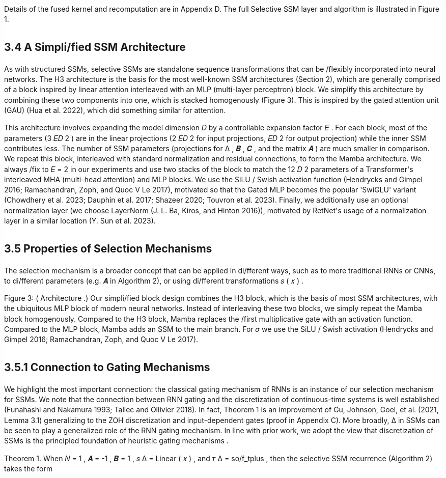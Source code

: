 Details of the fused kernel and recomputation are in Appendix D. The full Selective SSM layer and algorithm is illustrated in Figure 1.

## 3.4 A Simpli/fied SSM Architecture

As with structured SSMs, selective SSMs are standalone sequence transformations that can be /flexibly incorporated into neural networks. The H3 architecture is the basis for the most well-known SSM architectures (Section 2), which are generally comprised of a block inspired by linear attention interleaved with an MLP (multi-layer perceptron) block. We simplify this architecture by combining these two components into one, which is stacked homogenously (Figure 3). This is inspired by the gated attention unit (GAU) (Hua et al. 2022), which did something similar for attention.

This architecture involves expanding the model dimension 𝐷 by a controllable expansion factor 𝐸 . For each block, most of the parameters (3 𝐸𝐷 2 ) are in the linear projections (2 𝐸𝐷 2 for input projections, 𝐸𝐷 2 for output projection) while the inner SSM contributes less. The number of SSM parameters (projections for Δ , 𝑩 , 𝑪 , and the matrix 𝑨 ) are much smaller in comparison. We repeat this block, interleaved with standard normalization and residual connections, to form the Mamba architecture. We always /fix to 𝐸 = 2 in our experiments and use two stacks of the block to match the 12 𝐷 2 parameters of a Transformer's interleaved MHA (multi-head attention) and MLP blocks. We use the SiLU / Swish activation function (Hendrycks and Gimpel 2016; Ramachandran, Zoph, and Quoc V Le 2017), motivated so that the Gated MLP becomes the popular 'SwiGLU' variant (Chowdhery et al. 2023; Dauphin et al. 2017; Shazeer 2020; Touvron et al. 2023). Finally, we additionally use an optional normalization layer (we choose LayerNorm (J. L. Ba, Kiros, and Hinton 2016)), motivated by RetNet's usage of a normalization layer in a similar location (Y. Sun et al. 2023).

## 3.5 Properties of Selection Mechanisms

The selection mechanism is a broader concept that can be applied in di/fferent ways, such as to more traditional RNNs or CNNs, to di/fferent parameters (e.g. 𝑨 in Algorithm 2), or using di/fferent transformations 𝑠 ( 𝑥 ) .

Figure 3: ( Architecture .) Our simpli/fied block design combines the H3 block, which is the basis of most SSM architectures, with the ubiquitous MLP block of modern neural networks. Instead of interleaving these two blocks, we simply repeat the Mamba block homogenously. Compared to the H3 block, Mamba replaces the /first multiplicative gate with an activation function. Compared to the MLP block, Mamba adds an SSM to the main branch. For 𝜎 we use the SiLU / Swish activation (Hendrycks and Gimpel 2016; Ramachandran, Zoph, and Quoc V Le 2017).



## 3.5.1 Connection to Gating Mechanisms

We highlight the most important connection: the classical gating mechanism of RNNs is an instance of our selection mechanism for SSMs. We note that the connection between RNN gating and the discretization of continuous-time systems is well established (Funahashi and Nakamura 1993; Tallec and Ollivier 2018). In fact, Theorem 1 is an improvement of Gu, Johnson, Goel, et al. (2021, Lemma 3.1) generalizing to the ZOH discretization and input-dependent gates (proof in Appendix C). More broadly, Δ in SSMs can be seen to play a generalized role of the RNN gating mechanism. In line with prior work, we adopt the view that discretization of SSMs is the principled foundation of heuristic gating mechanisms .

Theorem 1. When 𝑁 = 1 , 𝑨 = -1 , 𝑩 = 1 , 𝑠 Δ = Linear ( 𝑥 ) , and 𝜏 Δ = so/f\_tplus , then the selective SSM recurrence (Algorithm 2) takes the form
